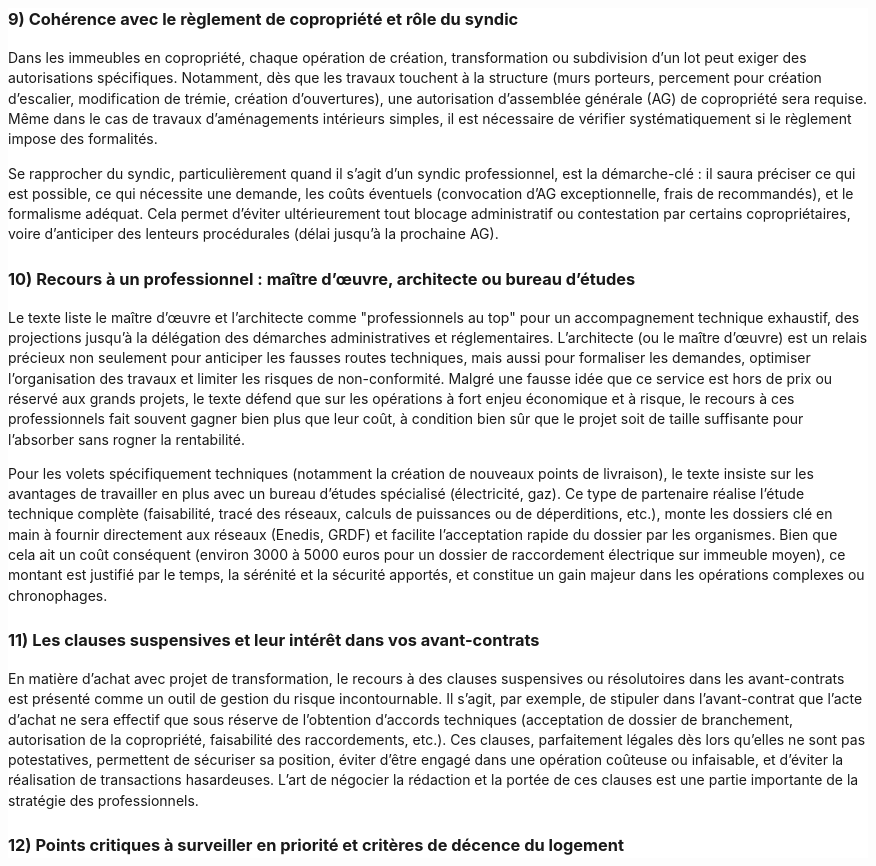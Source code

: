 ### 9) Cohérence avec le règlement de copropriété et rôle du syndic

Dans les immeubles en copropriété, chaque opération de création, transformation ou subdivision d’un lot peut exiger des autorisations spécifiques. Notamment, dès que les travaux touchent à la structure (murs porteurs, percement pour création d’escalier, modification de trémie, création d’ouvertures), une autorisation d’assemblée générale (AG) de copropriété sera requise. Même dans le cas de travaux d’aménagements intérieurs simples, il est nécessaire de vérifier systématiquement si le règlement impose des formalités.

Se rapprocher du syndic, particulièrement quand il s’agit d’un syndic professionnel, est la démarche-clé : il saura préciser ce qui est possible, ce qui nécessite une demande, les coûts éventuels (convocation d’AG exceptionnelle, frais de recommandés), et le formalisme adéquat. Cela permet d’éviter ultérieurement tout blocage administratif ou contestation par certains copropriétaires, voire d’anticiper des lenteurs procédurales (délai jusqu’à la prochaine AG).

### 10) Recours à un professionnel : maître d’œuvre, architecte ou bureau d’études

Le texte liste le maître d’œuvre et l’architecte comme "professionnels au top" pour un accompagnement technique exhaustif, des projections jusqu’à la délégation des démarches administratives et réglementaires. L’architecte (ou le maître d’œuvre) est un relais précieux non seulement pour anticiper les fausses routes techniques, mais aussi pour formaliser les demandes, optimiser l’organisation des travaux et limiter les risques de non-conformité. Malgré une fausse idée que ce service est hors de prix ou réservé aux grands projets, le texte défend que sur les opérations à fort enjeu économique et à risque, le recours à ces professionnels fait souvent gagner bien plus que leur coût, à condition bien sûr que le projet soit de taille suffisante pour l’absorber sans rogner la rentabilité.

Pour les volets spécifiquement techniques (notamment la création de nouveaux points de livraison), le texte insiste sur les avantages de travailler en plus avec un bureau d’études spécialisé (électricité, gaz). Ce type de partenaire réalise l’étude technique complète (faisabilité, tracé des réseaux, calculs de puissances ou de déperditions, etc.), monte les dossiers clé en main à fournir directement aux réseaux (Enedis, GRDF) et facilite l’acceptation rapide du dossier par les organismes. Bien que cela ait un coût conséquent (environ 3000 à 5000 euros pour un dossier de raccordement électrique sur immeuble moyen), ce montant est justifié par le temps, la sérénité et la sécurité apportés, et constitue un gain majeur dans les opérations complexes ou chronophages.

### 11) Les clauses suspensives et leur intérêt dans vos avant-contrats

En matière d’achat avec projet de transformation, le recours à des clauses suspensives ou résolutoires dans les avant-contrats est présenté comme un outil de gestion du risque incontournable. Il s’agit, par exemple, de stipuler dans l’avant-contrat que l’acte d’achat ne sera effectif que sous réserve de l’obtention d’accords techniques (acceptation de dossier de branchement, autorisation de la copropriété, faisabilité des raccordements, etc.). Ces clauses, parfaitement légales dès lors qu’elles ne sont pas potestatives, permettent de sécuriser sa position, éviter d’être engagé dans une opération coûteuse ou infaisable, et d’éviter la réalisation de transactions hasardeuses. L’art de négocier la rédaction et la portée de ces clauses est une partie importante de la stratégie des professionnels.

### 12) Points critiques à surveiller en priorité et critères de décence du logement
